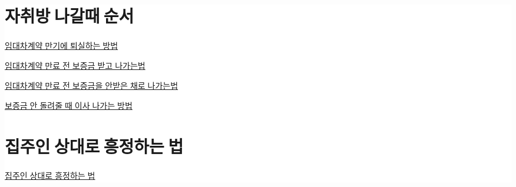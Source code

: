 # 자취방 나갈때 순서

[임대차계약 만기에 퇴실하는 방법](https://www.youtube.com/watch?v=5CAYxty-HC8&list=PLh7-Uc1zas1zWe5L04N5WbH6Pl4DiQEfO&index=18)

[임대차계약 만료 전 보증금 받고 나가는법](https://www.youtube.com/watch?v=loBDfEL8N7I&list=PLh7-Uc1zas1zWe5L04N5WbH6Pl4DiQEfO&index=20)

[임대차계약 만료 전 보증금을 안받은 채로 나가는법](https://www.youtube.com/watch?v=-ThJUAQDIDE&list=PLh7-Uc1zas1zWe5L04N5WbH6Pl4DiQEfO&index=20)

[보증금 안 돌려줄 때 이사 나가는 방법](https://www.youtube.com/watch?v=kIKGFb2yuDQ&list=PLh7-Uc1zas1zWe5L04N5WbH6Pl4DiQEfO&index=21)



# 집주인 상대로 흥정하는 법

[집주인 상대로 흥정하는 법](https://www.youtube.com/watch?v=LxhQ1YBkdeM&list=PLh7-Uc1zas1zWe5L04N5WbH6Pl4DiQEfO&index=22)